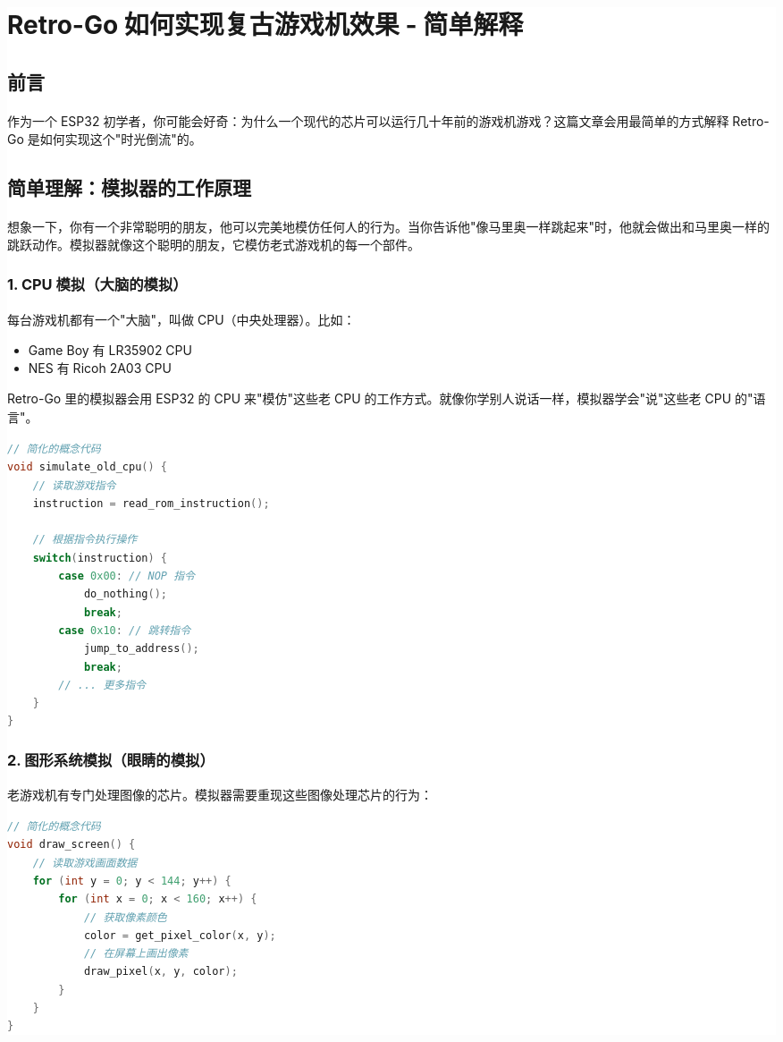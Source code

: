 # Retro-Go 如何实现复古游戏机效果 - 简单解释

## 前言

作为一个 ESP32 初学者，你可能会好奇：为什么一个现代的芯片可以运行几十年前的游戏机游戏？这篇文章会用最简单的方式解释 Retro-Go 是如何实现这个"时光倒流"的。

## 简单理解：模拟器的工作原理

想象一下，你有一个非常聪明的朋友，他可以完美地模仿任何人的行为。当你告诉他"像马里奥一样跳起来"时，他就会做出和马里奥一样的跳跃动作。模拟器就像这个聪明的朋友，它模仿老式游戏机的每一个部件。

### 1. CPU 模拟（大脑的模拟）

每台游戏机都有一个"大脑"，叫做 CPU（中央处理器）。比如：
- Game Boy 有 LR35902 CPU
- NES 有 Ricoh 2A03 CPU

Retro-Go 里的模拟器会用 ESP32 的 CPU 来"模仿"这些老 CPU 的工作方式。就像你学别人说话一样，模拟器学会"说"这些老 CPU 的"语言"。

```c
// 简化的概念代码
void simulate_old_cpu() {
    // 读取游戏指令
    instruction = read_rom_instruction();
    
    // 根据指令执行操作
    switch(instruction) {
        case 0x00: // NOP 指令
            do_nothing();
            break;
        case 0x10: // 跳转指令
            jump_to_address();
            break;
        // ... 更多指令
    }
}
```

### 2. 图形系统模拟（眼睛的模拟）

老游戏机有专门处理图像的芯片。模拟器需要重现这些图像处理芯片的行为：

```c
// 简化的概念代码
void draw_screen() {
    // 读取游戏画面数据
    for (int y = 0; y < 144; y++) {
        for (int x = 0; x < 160; x++) {
            // 获取像素颜色
            color = get_pixel_color(x, y);
            // 在屏幕上画出像素
            draw_pixel(x, y, color);
        }
    }
}
```
